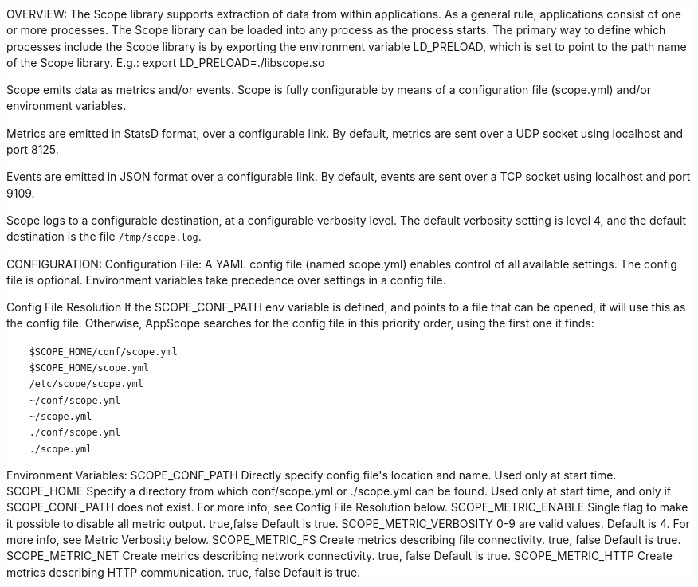 OVERVIEW:
The Scope library supports extraction of data from within applications.
As a general rule, applications consist of one or more processes.
The Scope library can be loaded into any process as the
process starts.
The primary way to define which processes include the Scope library
is by exporting the environment variable LD_PRELOAD, which is set to point
to the path name of the Scope library. E.g.: 
export LD_PRELOAD=./libscope.so

Scope emits data as metrics and/or events.
Scope is fully configurable by means of a configuration file (scope.yml)
and/or environment variables.

Metrics are emitted in StatsD format, over a configurable link. By default,
metrics are sent over a UDP socket using localhost and port 8125.

Events are emitted in JSON format over a configurable link. By default,
events are sent over a TCP socket using localhost and port 9109.

Scope logs to a configurable destination, at a configurable
verbosity level. The default verbosity setting is level 4, and the
default destination is the file `/tmp/scope.log`.

CONFIGURATION:
Configuration File:
    A YAML config file (named scope.yml) enables control of all available
    settings. The config file is optional. Environment variables take
    precedence over settings in a config file.

Config File Resolution
    If the SCOPE_CONF_PATH env variable is defined, and points to a
    file that can be opened, it will use this as the config file.
    Otherwise, AppScope searches for the config file in this priority
    order, using the first one it finds:

        $SCOPE_HOME/conf/scope.yml
        $SCOPE_HOME/scope.yml
        /etc/scope/scope.yml
        ~/conf/scope.yml
        ~/scope.yml
        ./conf/scope.yml
        ./scope.yml

Environment Variables:
    SCOPE_CONF_PATH
        Directly specify config file's location and name.
        Used only at start time.
    SCOPE_HOME
        Specify a directory from which conf/scope.yml or ./scope.yml can
        be found. Used only at start time, and only if SCOPE_CONF_PATH
        does not exist. For more info, see Config File Resolution below.
    SCOPE_METRIC_ENABLE
        Single flag to make it possible to disable all metric output.
        true,false  Default is true.
    SCOPE_METRIC_VERBOSITY
        0-9 are valid values. Default is 4.
        For more info, see Metric Verbosity below.
    SCOPE_METRIC_FS
        Create metrics describing file connectivity.
        true, false  Default is true.
    SCOPE_METRIC_NET
        Create metrics describing network connectivity.
        true, false  Default is true.
    SCOPE_METRIC_HTTP
        Create metrics describing HTTP communication.
        true, false  Default is true.